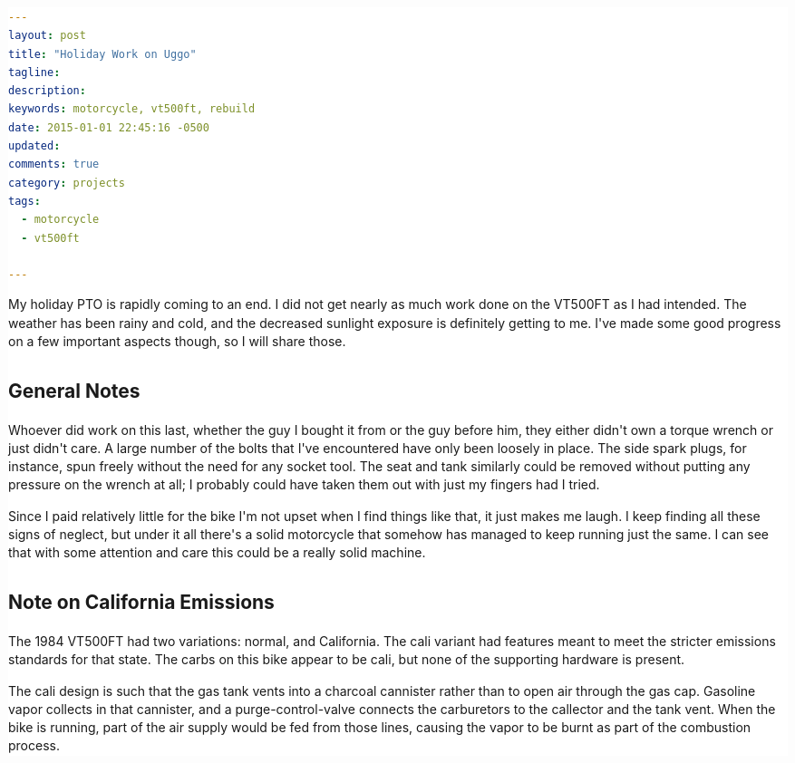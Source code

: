 ```yaml
---
layout: post
title: "Holiday Work on Uggo"
tagline:
description:
keywords: motorcycle, vt500ft, rebuild
date: 2015-01-01 22:45:16 -0500
updated:
comments: true
category: projects
tags:
  - motorcycle
  - vt500ft

---
```


My holiday PTO is rapidly coming to an end. I did not get nearly as
much work done on the VT500FT as I had intended. The weather has been
rainy and cold, and the decreased sunlight exposure is definitely
getting to me. I've made some good progress on a few important aspects
though, so I will share those.



## General Notes

Whoever did work on this last, whether the guy I bought it from or the
guy before him, they either didn't own a torque wrench or just didn't
care. A large number of the bolts that I've encountered have only been
loosely in place. The side spark plugs, for instance, spun freely
without the need for any socket tool. The seat and tank similarly
could be removed without putting any pressure on the wrench at all;
I probably could have taken them out with just my fingers had I tried.

Since I paid relatively little for the bike I'm not upset when I find
things like that, it just makes me laugh. I keep finding all these
signs of neglect, but under it all there's a solid motorcycle that
somehow has managed to keep running just the same. I can see that with
some attention and care this could be a really solid machine.

## Note on California Emissions

The 1984 VT500FT had two variations: normal, and California. The cali
variant had features meant to meet the stricter emissions standards
for that state. The carbs on this bike appear to be cali, but none of
the supporting hardware is present.

The cali design is such that the gas tank vents into a charcoal
cannister rather than to open air through the gas cap. Gasoline vapor
collects in that cannister, and a purge-control-valve connects the
carburetors to the callector and the tank vent. When the bike is
running, part of the air supply would be fed from those lines, causing
the vapor to be burnt as part of the combustion process.
